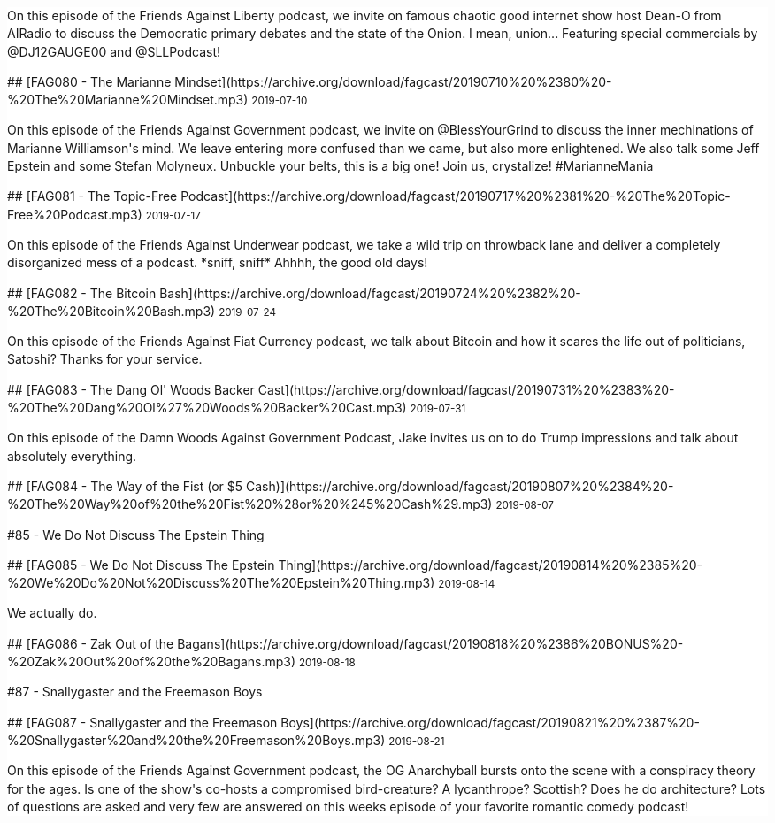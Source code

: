 <p class="desc">On this episode of the Friends Against Liberty podcast, we invite on famous chaotic good internet show host Dean-O from AIRadio to discuss the Democratic primary debates and the state of the Onion. I mean, union... Featuring special commercials by @DJ12GAUGE00 and @SLLPodcast!</p>
## [FAG080 - The Marianne Mindset](https://archive.org/download/fagcast/20190710%20%2380%20-%20The%20Marianne%20Mindset.mp3)
<small class="date">2019-07-10</small>
<p class="desc">On this episode of the Friends Against Government podcast, we invite on @BlessYourGrind to discuss the inner mechinations of Marianne Williamson's mind. We leave entering more confused than we came, but also more enlightened. We also talk some Jeff Epstein and some Stefan Molyneux. Unbuckle your belts, this is a big one! Join us, crystalize! #MarianneMania</p>
## [FAG081 - The Topic-Free Podcast](https://archive.org/download/fagcast/20190717%20%2381%20-%20The%20Topic-Free%20Podcast.mp3)
<small class="date">2019-07-17</small>
<p class="desc">On this episode of the Friends Against Underwear podcast, we take a wild trip on throwback lane and deliver a completely disorganized mess of a podcast. *sniff, sniff* Ahhhh, the good old days!</p>
## [FAG082 - The Bitcoin Bash](https://archive.org/download/fagcast/20190724%20%2382%20-%20The%20Bitcoin%20Bash.mp3)
<small class="date">2019-07-24</small>
<p class="desc">On this episode of the Friends Against Fiat Currency podcast, we talk about Bitcoin and how it scares the life out of politicians, Satoshi? Thanks for your service.</p>
## [FAG083 - The Dang Ol' Woods Backer Cast](https://archive.org/download/fagcast/20190731%20%2383%20-%20The%20Dang%20Ol%27%20Woods%20Backer%20Cast.mp3)
<small class="date">2019-07-31</small>
<p class="desc">On this episode of the Damn Woods Against Government Podcast, Jake invites us on to do Trump impressions and talk about absolutely everything.</p>
## [FAG084 - The Way of the Fist (or $5 Cash)](https://archive.org/download/fagcast/20190807%20%2384%20-%20The%20Way%20of%20the%20Fist%20%28or%20%245%20Cash%29.mp3)
<small class="date">2019-08-07</small>
<p class="desc">#85 - We Do Not Discuss The Epstein Thing</p>
## [FAG085 - We Do Not Discuss The Epstein Thing](https://archive.org/download/fagcast/20190814%20%2385%20-%20We%20Do%20Not%20Discuss%20The%20Epstein%20Thing.mp3)
<small class="date">2019-08-14</small>
<p class="desc">We actually do.</p>
## [FAG086 - Zak Out of the Bagans](https://archive.org/download/fagcast/20190818%20%2386%20BONUS%20-%20Zak%20Out%20of%20the%20Bagans.mp3)
<small class="date">2019-08-18</small>
<p class="desc">#87 - Snallygaster and the Freemason Boys</p>
## [FAG087 - Snallygaster and the Freemason Boys](https://archive.org/download/fagcast/20190821%20%2387%20-%20Snallygaster%20and%20the%20Freemason%20Boys.mp3)
<small class="date">2019-08-21</small>
<p class="desc">On this episode of the Friends Against Government podcast, the OG Anarchyball bursts onto the scene with a conspiracy theory for the ages. Is one of the show's co-hosts a compromised bird-creature? A lycanthrope? Scottish? Does he do architecture? Lots of questions are asked and very few are answered on this weeks episode of your favorite romantic comedy podcast!</p>
